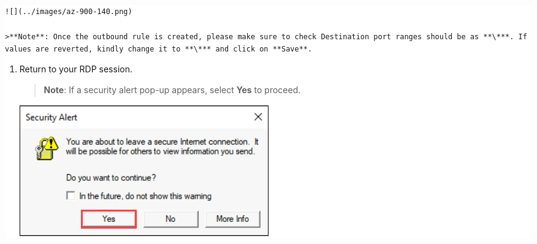     ![](../images/az-900-140.png)      

    >**Note**: Once the outbound rule is created, please make sure to check Destination port ranges should be as **\***. If values are reverted, kindly change it to **\*** and click on **Save**.

1. Return to your RDP session. 

   >**Note**: If a security alert pop-up appears, select **Yes** to proceed.

     ![](../images/security.png)
